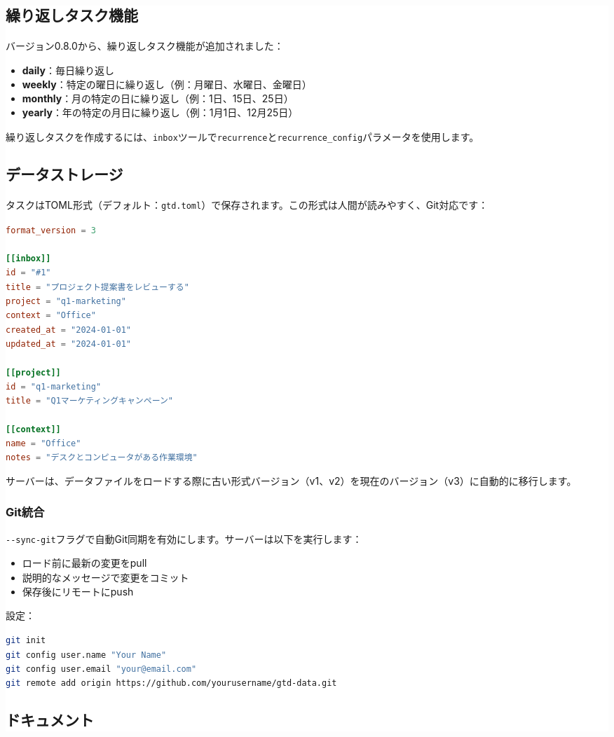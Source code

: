 ## 繰り返しタスク機能

バージョン0.8.0から、繰り返しタスク機能が追加されました：

- **daily**：毎日繰り返し
- **weekly**：特定の曜日に繰り返し（例：月曜日、水曜日、金曜日）
- **monthly**：月の特定の日に繰り返し（例：1日、15日、25日）
- **yearly**：年の特定の月日に繰り返し（例：1月1日、12月25日）

繰り返しタスクを作成するには、`inbox`ツールで`recurrence`と`recurrence_config`パラメータを使用します。

## データストレージ

タスクはTOML形式（デフォルト：`gtd.toml`）で保存されます。この形式は人間が読みやすく、Git対応です：

```toml
format_version = 3

[[inbox]]
id = "#1"
title = "プロジェクト提案書をレビューする"
project = "q1-marketing"
context = "Office"
created_at = "2024-01-01"
updated_at = "2024-01-01"

[[project]]
id = "q1-marketing"
title = "Q1マーケティングキャンペーン"

[[context]]
name = "Office"
notes = "デスクとコンピュータがある作業環境"
```

サーバーは、データファイルをロードする際に古い形式バージョン（v1、v2）を現在のバージョン（v3）に自動的に移行します。

### Git統合

`--sync-git`フラグで自動Git同期を有効にします。サーバーは以下を実行します：
- ロード前に最新の変更をpull
- 説明的なメッセージで変更をコミット
- 保存後にリモートにpush

設定：
```bash
git init
git config user.name "Your Name"
git config user.email "your@email.com"
git remote add origin https://github.com/yourusername/gtd-data.git
```

## ドキュメント
